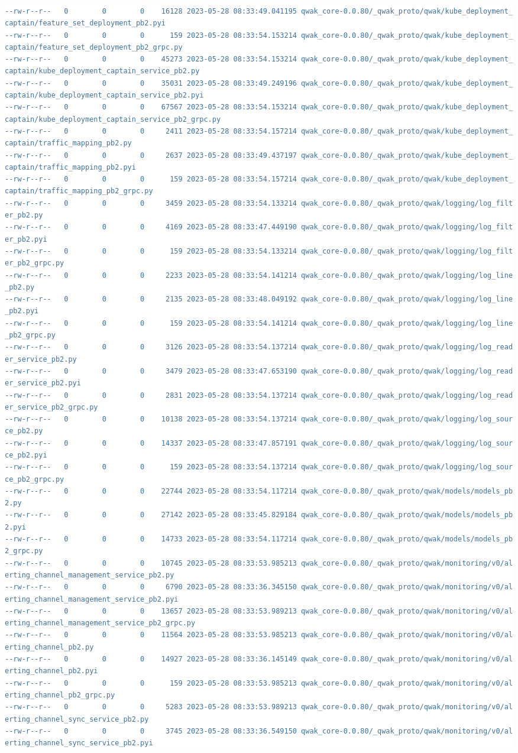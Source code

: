 ```diff
--rw-r--r--   0        0        0    16128 2023-05-28 08:33:49.041195 qwak_core-0.0.80/_qwak_proto/qwak/kube_deployment_captain/feature_set_deployment_pb2.pyi
--rw-r--r--   0        0        0      159 2023-05-28 08:33:54.153214 qwak_core-0.0.80/_qwak_proto/qwak/kube_deployment_captain/feature_set_deployment_pb2_grpc.py
--rw-r--r--   0        0        0    45273 2023-05-28 08:33:54.153214 qwak_core-0.0.80/_qwak_proto/qwak/kube_deployment_captain/kube_deployment_captain_service_pb2.py
--rw-r--r--   0        0        0    35031 2023-05-28 08:33:49.249196 qwak_core-0.0.80/_qwak_proto/qwak/kube_deployment_captain/kube_deployment_captain_service_pb2.pyi
--rw-r--r--   0        0        0    67567 2023-05-28 08:33:54.153214 qwak_core-0.0.80/_qwak_proto/qwak/kube_deployment_captain/kube_deployment_captain_service_pb2_grpc.py
--rw-r--r--   0        0        0     2411 2023-05-28 08:33:54.157214 qwak_core-0.0.80/_qwak_proto/qwak/kube_deployment_captain/traffic_mapping_pb2.py
--rw-r--r--   0        0        0     2637 2023-05-28 08:33:49.437197 qwak_core-0.0.80/_qwak_proto/qwak/kube_deployment_captain/traffic_mapping_pb2.pyi
--rw-r--r--   0        0        0      159 2023-05-28 08:33:54.157214 qwak_core-0.0.80/_qwak_proto/qwak/kube_deployment_captain/traffic_mapping_pb2_grpc.py
--rw-r--r--   0        0        0     3459 2023-05-28 08:33:54.133214 qwak_core-0.0.80/_qwak_proto/qwak/logging/log_filter_pb2.py
--rw-r--r--   0        0        0     4169 2023-05-28 08:33:47.449190 qwak_core-0.0.80/_qwak_proto/qwak/logging/log_filter_pb2.pyi
--rw-r--r--   0        0        0      159 2023-05-28 08:33:54.133214 qwak_core-0.0.80/_qwak_proto/qwak/logging/log_filter_pb2_grpc.py
--rw-r--r--   0        0        0     2233 2023-05-28 08:33:54.141214 qwak_core-0.0.80/_qwak_proto/qwak/logging/log_line_pb2.py
--rw-r--r--   0        0        0     2135 2023-05-28 08:33:48.049192 qwak_core-0.0.80/_qwak_proto/qwak/logging/log_line_pb2.pyi
--rw-r--r--   0        0        0      159 2023-05-28 08:33:54.141214 qwak_core-0.0.80/_qwak_proto/qwak/logging/log_line_pb2_grpc.py
--rw-r--r--   0        0        0     3126 2023-05-28 08:33:54.137214 qwak_core-0.0.80/_qwak_proto/qwak/logging/log_reader_service_pb2.py
--rw-r--r--   0        0        0     3479 2023-05-28 08:33:47.653190 qwak_core-0.0.80/_qwak_proto/qwak/logging/log_reader_service_pb2.pyi
--rw-r--r--   0        0        0     2831 2023-05-28 08:33:54.137214 qwak_core-0.0.80/_qwak_proto/qwak/logging/log_reader_service_pb2_grpc.py
--rw-r--r--   0        0        0    10138 2023-05-28 08:33:54.137214 qwak_core-0.0.80/_qwak_proto/qwak/logging/log_source_pb2.py
--rw-r--r--   0        0        0    14337 2023-05-28 08:33:47.857191 qwak_core-0.0.80/_qwak_proto/qwak/logging/log_source_pb2.pyi
--rw-r--r--   0        0        0      159 2023-05-28 08:33:54.137214 qwak_core-0.0.80/_qwak_proto/qwak/logging/log_source_pb2_grpc.py
--rw-r--r--   0        0        0    22744 2023-05-28 08:33:54.117214 qwak_core-0.0.80/_qwak_proto/qwak/models/models_pb2.py
--rw-r--r--   0        0        0    27142 2023-05-28 08:33:45.829184 qwak_core-0.0.80/_qwak_proto/qwak/models/models_pb2.pyi
--rw-r--r--   0        0        0    14733 2023-05-28 08:33:54.117214 qwak_core-0.0.80/_qwak_proto/qwak/models/models_pb2_grpc.py
--rw-r--r--   0        0        0    10745 2023-05-28 08:33:53.985213 qwak_core-0.0.80/_qwak_proto/qwak/monitoring/v0/alerting_channel_management_service_pb2.py
--rw-r--r--   0        0        0     6790 2023-05-28 08:33:36.345150 qwak_core-0.0.80/_qwak_proto/qwak/monitoring/v0/alerting_channel_management_service_pb2.pyi
--rw-r--r--   0        0        0    13657 2023-05-28 08:33:53.989213 qwak_core-0.0.80/_qwak_proto/qwak/monitoring/v0/alerting_channel_management_service_pb2_grpc.py
--rw-r--r--   0        0        0    11564 2023-05-28 08:33:53.985213 qwak_core-0.0.80/_qwak_proto/qwak/monitoring/v0/alerting_channel_pb2.py
--rw-r--r--   0        0        0    14927 2023-05-28 08:33:36.145149 qwak_core-0.0.80/_qwak_proto/qwak/monitoring/v0/alerting_channel_pb2.pyi
--rw-r--r--   0        0        0      159 2023-05-28 08:33:53.985213 qwak_core-0.0.80/_qwak_proto/qwak/monitoring/v0/alerting_channel_pb2_grpc.py
--rw-r--r--   0        0        0     5283 2023-05-28 08:33:53.989213 qwak_core-0.0.80/_qwak_proto/qwak/monitoring/v0/alerting_channel_sync_service_pb2.py
--rw-r--r--   0        0        0     3745 2023-05-28 08:33:36.549150 qwak_core-0.0.80/_qwak_proto/qwak/monitoring/v0/alerting_channel_sync_service_pb2.pyi
```